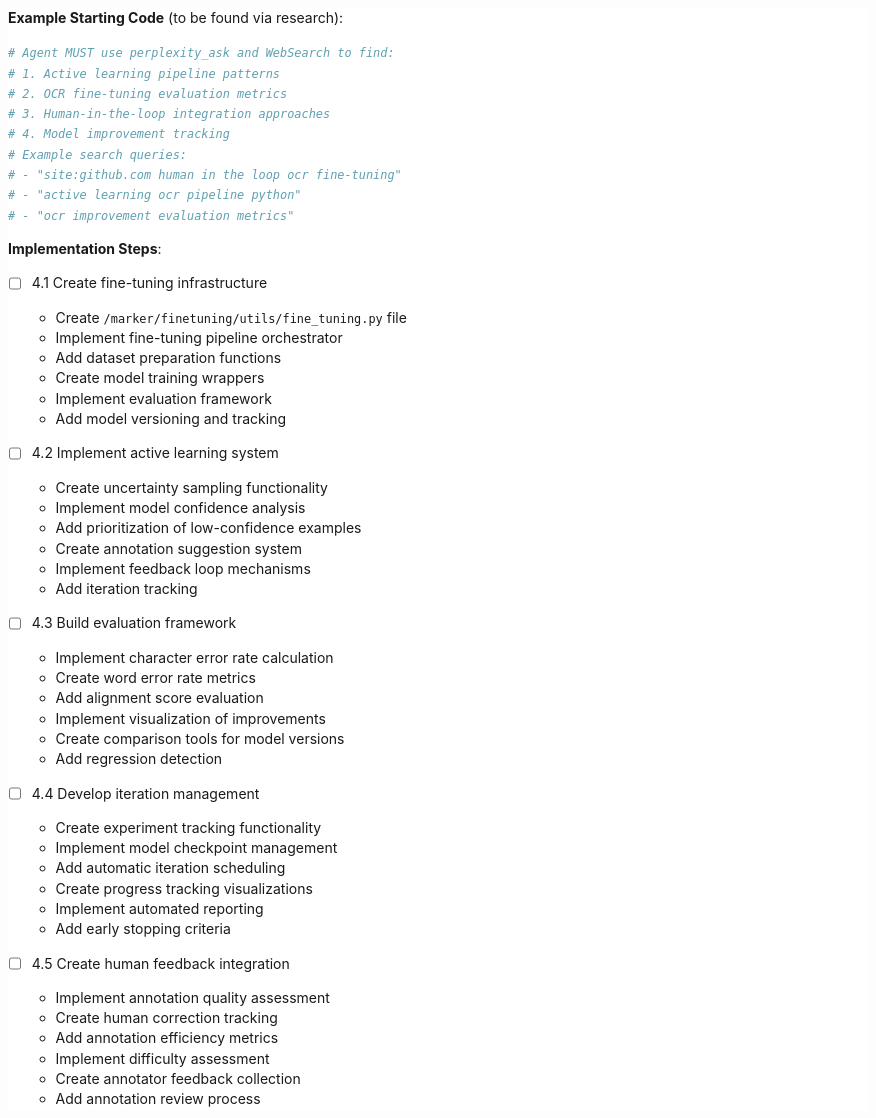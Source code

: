 **Example Starting Code** (to be found via research):
```python
# Agent MUST use perplexity_ask and WebSearch to find:
# 1. Active learning pipeline patterns
# 2. OCR fine-tuning evaluation metrics
# 3. Human-in-the-loop integration approaches
# 4. Model improvement tracking
# Example search queries:
# - "site:github.com human in the loop ocr fine-tuning" 
# - "active learning ocr pipeline python"
# - "ocr improvement evaluation metrics"
```

**Implementation Steps**:
- [ ] 4.1 Create fine-tuning infrastructure
  - Create `/marker/finetuning/utils/fine_tuning.py` file
  - Implement fine-tuning pipeline orchestrator
  - Add dataset preparation functions
  - Create model training wrappers
  - Implement evaluation framework
  - Add model versioning and tracking

- [ ] 4.2 Implement active learning system
  - Create uncertainty sampling functionality
  - Implement model confidence analysis
  - Add prioritization of low-confidence examples
  - Create annotation suggestion system
  - Implement feedback loop mechanisms
  - Add iteration tracking

- [ ] 4.3 Build evaluation framework
  - Implement character error rate calculation
  - Create word error rate metrics
  - Add alignment score evaluation
  - Implement visualization of improvements
  - Create comparison tools for model versions
  - Add regression detection

- [ ] 4.4 Develop iteration management
  - Create experiment tracking functionality
  - Implement model checkpoint management
  - Add automatic iteration scheduling
  - Create progress tracking visualizations
  - Implement automated reporting
  - Add early stopping criteria

- [ ] 4.5 Create human feedback integration
  - Implement annotation quality assessment
  - Create human correction tracking
  - Add annotation efficiency metrics
  - Implement difficulty assessment
  - Create annotator feedback collection
  - Add annotation review process
